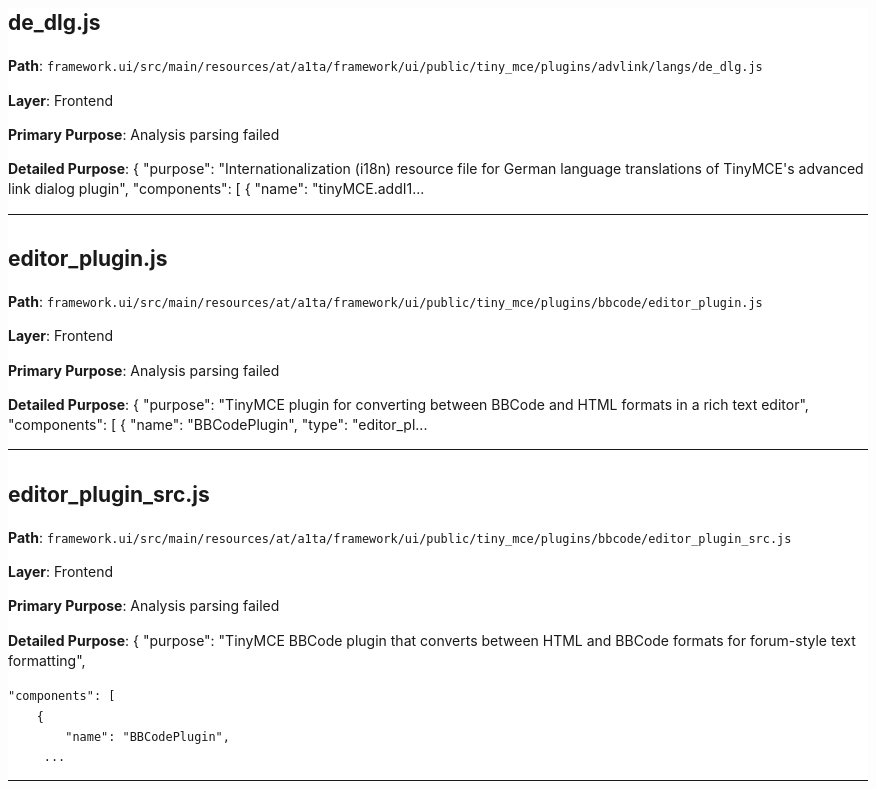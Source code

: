 
## de_dlg.js

**Path**: `framework.ui/src/main/resources/at/a1ta/framework/ui/public/tiny_mce/plugins/advlink/langs/de_dlg.js`

**Layer**: Frontend

**Primary Purpose**: Analysis parsing failed

**Detailed Purpose**: {
    "purpose": "Internationalization (i18n) resource file for German language translations of TinyMCE's advanced link dialog plugin",
    "components": [
        {
            "name": "tinyMCE.addI1...

---

## editor_plugin.js

**Path**: `framework.ui/src/main/resources/at/a1ta/framework/ui/public/tiny_mce/plugins/bbcode/editor_plugin.js`

**Layer**: Frontend

**Primary Purpose**: Analysis parsing failed

**Detailed Purpose**: {
    "purpose": "TinyMCE plugin for converting between BBCode and HTML formats in a rich text editor",
    "components": [
        {
            "name": "BBCodePlugin",
            "type": "editor_pl...

---

## editor_plugin_src.js

**Path**: `framework.ui/src/main/resources/at/a1ta/framework/ui/public/tiny_mce/plugins/bbcode/editor_plugin_src.js`

**Layer**: Frontend

**Primary Purpose**: Analysis parsing failed

**Detailed Purpose**: {
    "purpose": "TinyMCE BBCode plugin that converts between HTML and BBCode formats for forum-style text formatting",
    
    "components": [
        {
            "name": "BBCodePlugin",
         ...

---
